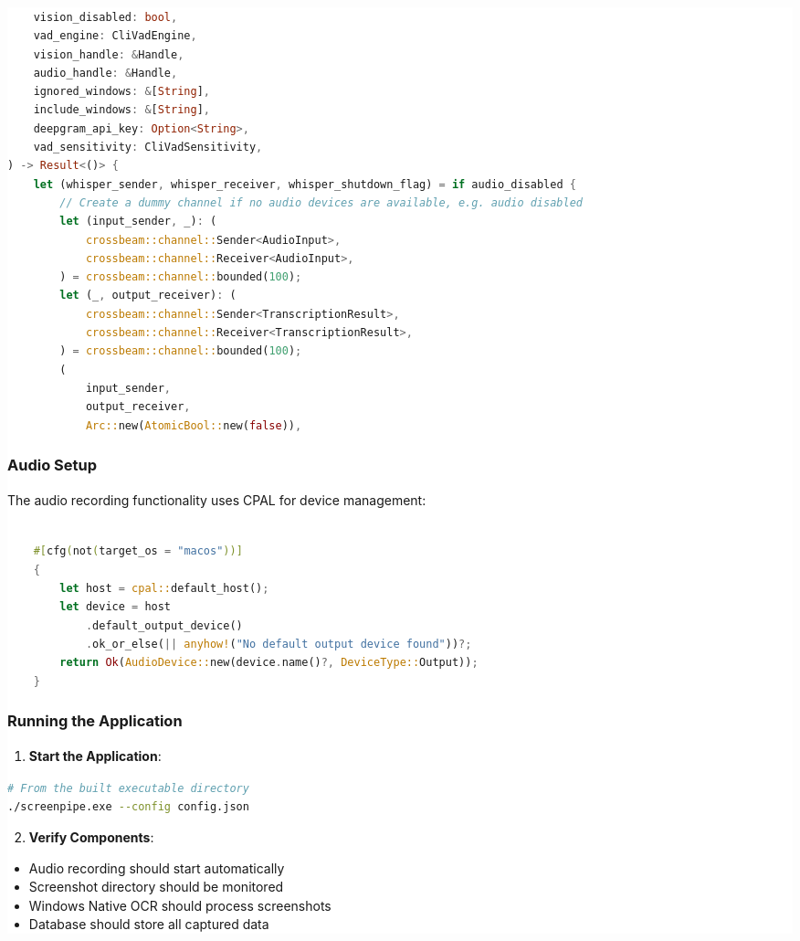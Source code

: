 ```23:72:screenpipe-server/src/core.rs
    vision_disabled: bool,
    vad_engine: CliVadEngine,
    vision_handle: &Handle,
    audio_handle: &Handle,
    ignored_windows: &[String],
    include_windows: &[String],
    deepgram_api_key: Option<String>,
    vad_sensitivity: CliVadSensitivity,
) -> Result<()> {
    let (whisper_sender, whisper_receiver, whisper_shutdown_flag) = if audio_disabled {
        // Create a dummy channel if no audio devices are available, e.g. audio disabled
        let (input_sender, _): (
            crossbeam::channel::Sender<AudioInput>,
            crossbeam::channel::Receiver<AudioInput>,
        ) = crossbeam::channel::bounded(100);
        let (_, output_receiver): (
            crossbeam::channel::Sender<TranscriptionResult>,
            crossbeam::channel::Receiver<TranscriptionResult>,
        ) = crossbeam::channel::bounded(100);
        (
            input_sender,
            output_receiver,
            Arc::new(AtomicBool::new(false)),
```


### Audio Setup
The audio recording functionality uses CPAL for device management:

```407:415:screenpipe-audio/src/core.rs

    #[cfg(not(target_os = "macos"))]
    {
        let host = cpal::default_host();
        let device = host
            .default_output_device()
            .ok_or_else(|| anyhow!("No default output device found"))?;
        return Ok(AudioDevice::new(device.name()?, DeviceType::Output));
    }
```


### Running the Application

1. **Start the Application**:
```bash
# From the built executable directory
./screenpipe.exe --config config.json
```

2. **Verify Components**:
- Audio recording should start automatically
- Screenshot directory should be monitored
- Windows Native OCR should process screenshots
- Database should store all captured data
